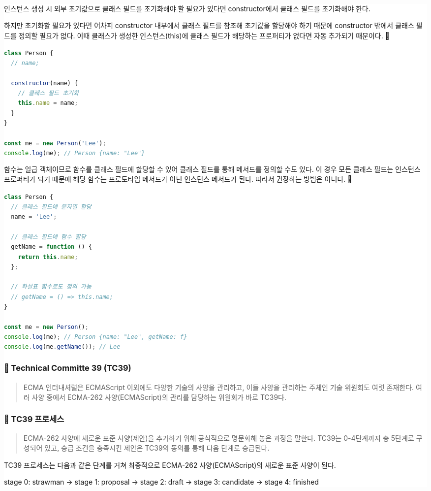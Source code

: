 인스턴스 생성 시 외부 초기값으로 클래스 필드를 초기화해야 할 필요가 있다면 constructor에서 클래스 필드를 초기화해야 한다.

하지만 초기화할 필요가 있다면 어차피 constructor 내부에서 클래스 필드를 참조해 초기값을 할당해야 하기 때문에 constructor 밖에서 클래스 필드를 정의할 필요가 없다. 이때 클래스가 생성한 인스턴스(this)에 클래스 필드가 해당하는 프로퍼티가 없다면 자동 추가되기 때문이다. 👀

```javascript
class Person {
  // name;

  constructor(name) {
    // 클래스 필드 초기화
    this.name = name;
  }
}

const me = new Person('Lee');
console.log(me); // Person {name: "Lee"}
```

함수는 일급 객체이므로 함수를 클래스 필드에 할당할 수 있어 클래스 필드를 통해 메서드를 정의할 수도 있다. 이 경우 모든 클래스 필드는 인스턴스 프로퍼티가 되기 떄문에 해당 함수는 프로토타입 메서드가 아닌 인스턴스 메서드가 된다. 따라서 권장하는 방법은 아니다. 👀

```javascript
class Person {
  // 클래스 필드에 문자열 할당
  name = 'Lee';

  // 클래스 필드에 함수 할당
  getName = function () {
    return this.name;
  };

  // 화살표 함수로도 정의 가능
  // getName = () => this.name;
}

const me = new Person();
console.log(me); // Person {name: "Lee", getName: f}
console.log(me.getName()); // Lee
```

### 🧐 Technical Committe 39 (TC39)

> ECMA 인터내셔럴은 ECMAScript 이외에도 다양한 기술의 사양을 관리하고, 이들 사양을 관리하는 주체인 기술 위원회도 여럿 존재한다. 여러 사양 중에서 ECMA-262 사양(ECMAScript)의 관리를 담당하는 위원회가 바로 TC39다.

### 🧐 TC39 프로세스

> ECMA-262 사양에 새로운 표준 사양(제안)을 추가하기 위해 공식적으로 명문화해 놓은 과정을 말한다. TC39는 0-4단계까지 총 5단계로 구성되어 있고, 승급 조건을 충족시킨 제안은 TC39의 동의를 통해 다음 단계로 승급된다.

TC39 프로세스는 다음과 같은 단계를 거쳐 최종적으로 ECMA-262 사양(ECMAScript)의 새로운 표준 사양이 된다.

stage 0: strawman → stage 1: proposal → stage 2: draft → stage 3: candidate → stage 4: finished
